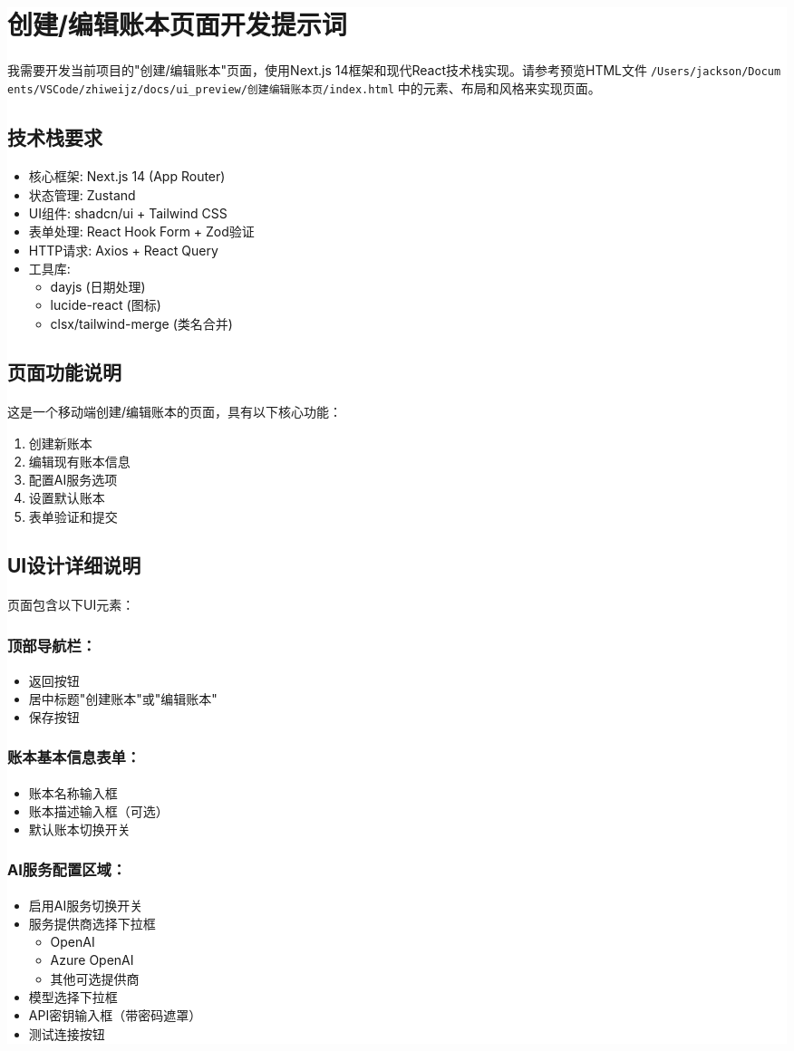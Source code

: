 # 创建/编辑账本页面开发提示词

我需要开发当前项目的"创建/编辑账本"页面，使用Next.js 14框架和现代React技术栈实现。请参考预览HTML文件 `/Users/jackson/Documents/VSCode/zhiweijz/docs/ui_preview/创建编辑账本页/index.html` 中的元素、布局和风格来实现页面。

## 技术栈要求

- 核心框架: Next.js 14 (App Router)
- 状态管理: Zustand
- UI组件: shadcn/ui + Tailwind CSS
- 表单处理: React Hook Form + Zod验证
- HTTP请求: Axios + React Query
- 工具库:
  - dayjs (日期处理)
  - lucide-react (图标)
  - clsx/tailwind-merge (类名合并)

## 页面功能说明

这是一个移动端创建/编辑账本的页面，具有以下核心功能：

1. 创建新账本
2. 编辑现有账本信息
3. 配置AI服务选项
4. 设置默认账本
5. 表单验证和提交

## UI设计详细说明

页面包含以下UI元素：

### 顶部导航栏：
- 返回按钮
- 居中标题"创建账本"或"编辑账本"
- 保存按钮

### 账本基本信息表单：
- 账本名称输入框
- 账本描述输入框（可选）
- 默认账本切换开关

### AI服务配置区域：
- 启用AI服务切换开关
- 服务提供商选择下拉框
  - OpenAI
  - Azure OpenAI
  - 其他可选提供商
- 模型选择下拉框
- API密钥输入框（带密码遮罩）
- 测试连接按钮
